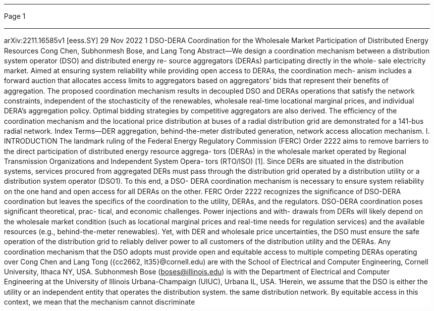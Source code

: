 

---

Page 1

---

arXiv:2211.16585v1  [eess.SY]  29 Nov 2022
1
DSO-DERA Coordination for the Wholesale Market
Participation of Distributed Energy Resources
Cong Chen, Subhonmesh Bose, and Lang Tong
Abstract—We design a coordination mechanism between a
distribution system operator (DSO) and distributed energy re-
source aggregators (DERAs) participating directly in the whole-
sale electricity market. Aimed at ensuring system reliability
while providing open access to DERAs, the coordination mech-
anism includes a forward auction that allocates access limits
to aggregators based on aggregators’ bids that represent their
beneﬁts of aggregation. The proposed coordination mechanism
results in decoupled DSO and DERAs operations that satisfy
the network constraints, independent of the stochasticity of the
renewables, wholesale real-time locational marginal prices, and
individual DERA’s aggregation policy. Optimal bidding strategies
by competitive aggregators are also derived. The efﬁciency of the
coordination mechanism and the locational price distribution at
buses of a radial distribution grid are demonstrated for a 141-bus
radial network.
Index Terms—DER aggregation, behind-the-meter distributed
generation, network access allocation mechanism.
I. INTRODUCTION
The landmark ruling of the Federal Energy Regulatory
Commission (FERC) Order 2222 aims to remove barriers to
the direct participation of distributed energy resource aggrega-
tors (DERAs) in the wholesale market operated by Regional
Transmission Organizations and Independent System Opera-
tors (RTO/ISO) [1]. Since DERs are situated in the distribution
systems, services procured from aggregated DERs must pass
through the distribution grid operated by a distribution utility
or a distribution system operator (DSO1). To this end, a DSO-
DERA coordination mechanism is necessary to ensure system
reliability on the one hand and open access for all DERAs
on the other. FERC Order 2222 recognizes the signiﬁcance
of DSO-DERA coordination but leaves the speciﬁcs of the
coordination to the utility, DERAs, and the regulators.
DSO-DERA coordination poses signiﬁcant theoretical, prac-
tical, and economic challenges. Power injections and with-
drawals from DERs will likely depend on the wholesale market
condition (such as locational marginal prices and real-time
needs for regulation services) and the available resources (e.g.,
behind-the-meter renewables). Yet, with DER and wholesale
price uncertainties, the DSO must ensure the safe operation of
the distribution grid to reliably deliver power to all customers
of the distribution utility and the DERAs. Any coordination
mechanism that the DSO adopts must provide open and
equitable access to multiple competing DERAs operating over
Cong Chen and Lang Tong ({cc2662, lt35}@cornell.edu) are with the School of
Electrical and Computer Engineering, Cornell University, Ithaca NY, USA. Subhonmesh
Bose (boses@illinois.edu) is with the Department of Electrical and Computer Engineering
at the University of Illinois Urbana-Champaign (UIUC), Urbana IL, USA.
1Herein, we assume that the DSO is either the utility or an independent
entity that operates the distribution system.
the same distribution network. By equitable access in this
context, we mean that the mechanism cannot discriminate